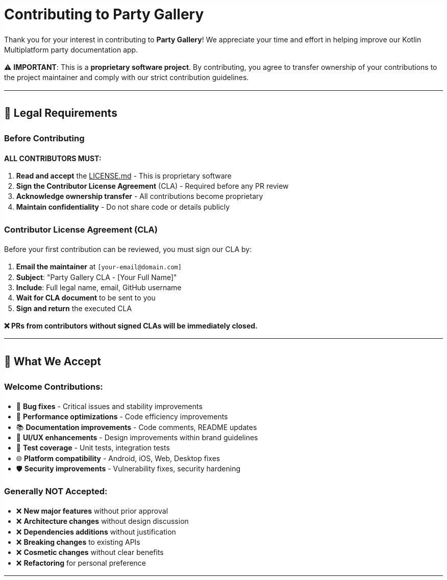 # Contributing to Party Gallery

Thank you for your interest in contributing to **Party Gallery**! We appreciate your time and effort in helping improve our Kotlin Multiplatform party documentation app.

⚠️ **IMPORTANT**: This is a **proprietary software project**. By contributing, you agree to transfer ownership of your contributions to the project maintainer and comply with our strict contribution guidelines.

---

## 🔐 Legal Requirements

### **Before Contributing**

**ALL CONTRIBUTORS MUST:**

1. **Read and accept** the [LICENSE.md](LICENSE.md) - This is proprietary software
2. **Sign the Contributor License Agreement** (CLA) - Required before any PR review
3. **Acknowledge ownership transfer** - All contributions become proprietary
4. **Maintain confidentiality** - Do not share code or details publicly

### **Contributor License Agreement (CLA)**

Before your first contribution can be reviewed, you must sign our CLA by:

1. **Email the maintainer** at `[your-email@domain.com]`
2. **Subject**: "Party Gallery CLA - [Your Full Name]"
3. **Include**: Full legal name, email, GitHub username
4. **Wait for CLA document** to be sent to you
5. **Sign and return** the executed CLA

**❌ PRs from contributors without signed CLAs will be immediately closed.**

---

## 🎯 What We Accept

### **Welcome Contributions:**
- 🐛 **Bug fixes** - Critical issues and stability improvements
- 🔧 **Performance optimizations** - Code efficiency improvements
- 📚 **Documentation improvements** - Code comments, README updates
- 🎨 **UI/UX enhancements** - Design improvements within brand guidelines
- 🧪 **Test coverage** - Unit tests, integration tests
- 🌐 **Platform compatibility** - Android, iOS, Web, Desktop fixes
- 🛡️ **Security improvements** - Vulnerability fixes, security hardening

### **Generally NOT Accepted:**
- ❌ **New major features** without prior approval
- ❌ **Architecture changes** without design discussion
- ❌ **Dependencies additions** without justification
- ❌ **Breaking changes** to existing APIs
- ❌ **Cosmetic changes** without clear benefits
- ❌ **Refactoring** for personal preference

---
